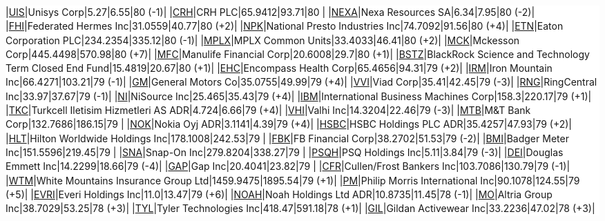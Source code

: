 |[UIS](https://finance.yahoo.com/quote/UIS/)|Unisys Corp|5.27|6.55|80 (-1)|
|[CRH](https://finance.yahoo.com/quote/CRH/)|CRH PLC|65.9412|93.71|80 |
|[NEXA](https://finance.yahoo.com/quote/NEXA/)|Nexa Resources SA|6.34|7.95|80 (-2)|
|[FHI](https://finance.yahoo.com/quote/FHI/)|Federated Hermes Inc|31.0559|40.77|80 (+2)|
|[NPK](https://finance.yahoo.com/quote/NPK/)|National Presto Industries Inc|74.7092|91.56|80 (+4)|
|[ETN](https://finance.yahoo.com/quote/ETN/)|Eaton Corporation PLC|234.2354|335.12|80 (-1)|
|[MPLX](https://finance.yahoo.com/quote/MPLX/)|MPLX Common Units|33.4033|46.41|80 (+2)|
|[MCK](https://finance.yahoo.com/quote/MCK/)|Mckesson Corp|445.4498|570.98|80 (+7)|
|[MFC](https://finance.yahoo.com/quote/MFC/)|Manulife Financial Corp|20.6008|29.7|80 (+1)|
|[BSTZ](https://finance.yahoo.com/quote/BSTZ/)|BlackRock Science and Technology Term Closed End Fund|15.4819|20.67|80 (+1)|
|[EHC](https://finance.yahoo.com/quote/EHC/)|Encompass Health Corp|65.4656|94.31|79 (+2)|
|[IRM](https://finance.yahoo.com/quote/IRM/)|Iron Mountain Inc|66.4271|103.21|79 (-1)|
|[GM](https://finance.yahoo.com/quote/GM/)|General Motors Co|35.0755|49.99|79 (+4)|
|[VVI](https://finance.yahoo.com/quote/VVI/)|Viad Corp|35.41|42.45|79 (-3)|
|[RNG](https://finance.yahoo.com/quote/RNG/)|RingCentral Inc|33.97|37.67|79 (-1)|
|[NI](https://finance.yahoo.com/quote/NI/)|NiSource Inc|25.465|35.43|79 (+4)|
|[IBM](https://finance.yahoo.com/quote/IBM/)|International Business Machines Corp|158.3|220.17|79 (+1)|
|[TKC](https://finance.yahoo.com/quote/TKC/)|Turkcell Iletisim Hizmetleri AS ADR|4.724|6.66|79 (+4)|
|[VHI](https://finance.yahoo.com/quote/VHI/)|Valhi Inc|14.3204|22.46|79 (-3)|
|[MTB](https://finance.yahoo.com/quote/MTB/)|M&T Bank Corp|132.7686|186.15|79 |
|[NOK](https://finance.yahoo.com/quote/NOK/)|Nokia Oyj ADR|3.1141|4.39|79 (+4)|
|[HSBC](https://finance.yahoo.com/quote/HSBC/)|HSBC Holdings PLC ADR|35.4257|47.93|79 (+2)|
|[HLT](https://finance.yahoo.com/quote/HLT/)|Hilton Worldwide Holdings Inc|178.1008|242.53|79 |
|[FBK](https://finance.yahoo.com/quote/FBK/)|FB Financial Corp|38.2702|51.53|79 (-2)|
|[BMI](https://finance.yahoo.com/quote/BMI/)|Badger Meter Inc|151.5596|219.45|79 |
|[SNA](https://finance.yahoo.com/quote/SNA/)|Snap-On Inc|279.8204|338.27|79 |
|[PSQH](https://finance.yahoo.com/quote/PSQH/)|PSQ Holdings Inc|5.11|3.84|79 (-3)|
|[DEI](https://finance.yahoo.com/quote/DEI/)|Douglas Emmett Inc|14.2299|18.66|79 (-4)|
|[GAP](https://finance.yahoo.com/quote/GAP/)|Gap Inc|20.4041|23.82|79 |
|[CFR](https://finance.yahoo.com/quote/CFR/)|Cullen/Frost Bankers Inc|103.7086|130.79|79 (-1)|
|[WTM](https://finance.yahoo.com/quote/WTM/)|White Mountains Insurance Group Ltd|1459.9475|1895.54|79 (+1)|
|[PM](https://finance.yahoo.com/quote/PM/)|Philip Morris International Inc|90.1078|124.55|79 (+5)|
|[EVRI](https://finance.yahoo.com/quote/EVRI/)|Everi Holdings Inc|11.0|13.47|79 (+6)|
|[NOAH](https://finance.yahoo.com/quote/NOAH/)|Noah Holdings Ltd ADR|10.8735|11.45|78 (-1)|
|[MO](https://finance.yahoo.com/quote/MO/)|Altria Group Inc|38.7029|53.25|78 (+3)|
|[TYL](https://finance.yahoo.com/quote/TYL/)|Tyler Technologies Inc|418.47|591.18|78 (+1)|
|[GIL](https://finance.yahoo.com/quote/GIL/)|Gildan Activewear Inc|33.2236|47.02|78 (+3)|